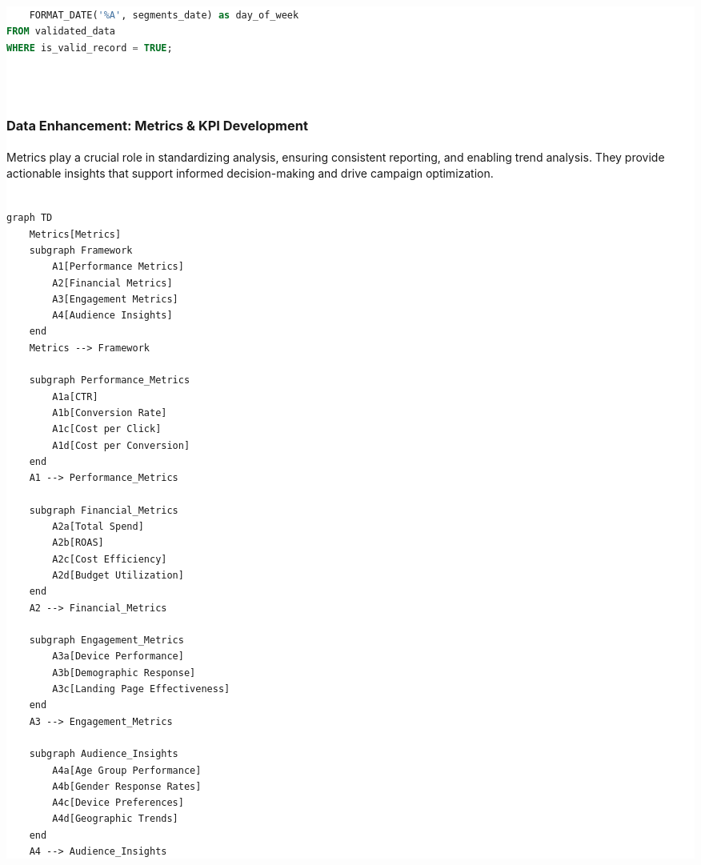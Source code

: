 ```sql
    FORMAT_DATE('%A', segments_date) as day_of_week
FROM validated_data
WHERE is_valid_record = TRUE;
```

<br>
<br>

### Data Enhancement: Metrics & KPI Development

Metrics play a crucial role in standardizing analysis, ensuring consistent reporting, and enabling trend analysis. They provide actionable insights that support informed decision-making and drive campaign optimization.
<br>
<br>

```mermaid
graph TD
    Metrics[Metrics]
    subgraph Framework
        A1[Performance Metrics]
        A2[Financial Metrics]
        A3[Engagement Metrics]
        A4[Audience Insights]
    end
    Metrics --> Framework

    subgraph Performance_Metrics
        A1a[CTR]
        A1b[Conversion Rate]
        A1c[Cost per Click]
        A1d[Cost per Conversion]
    end
    A1 --> Performance_Metrics

    subgraph Financial_Metrics
        A2a[Total Spend]
        A2b[ROAS]
        A2c[Cost Efficiency]
        A2d[Budget Utilization]
    end
    A2 --> Financial_Metrics

    subgraph Engagement_Metrics
        A3a[Device Performance]
        A3b[Demographic Response]
        A3c[Landing Page Effectiveness]
    end
    A3 --> Engagement_Metrics

    subgraph Audience_Insights
        A4a[Age Group Performance]
        A4b[Gender Response Rates]
        A4c[Device Preferences]
        A4d[Geographic Trends]
    end
    A4 --> Audience_Insights
```
